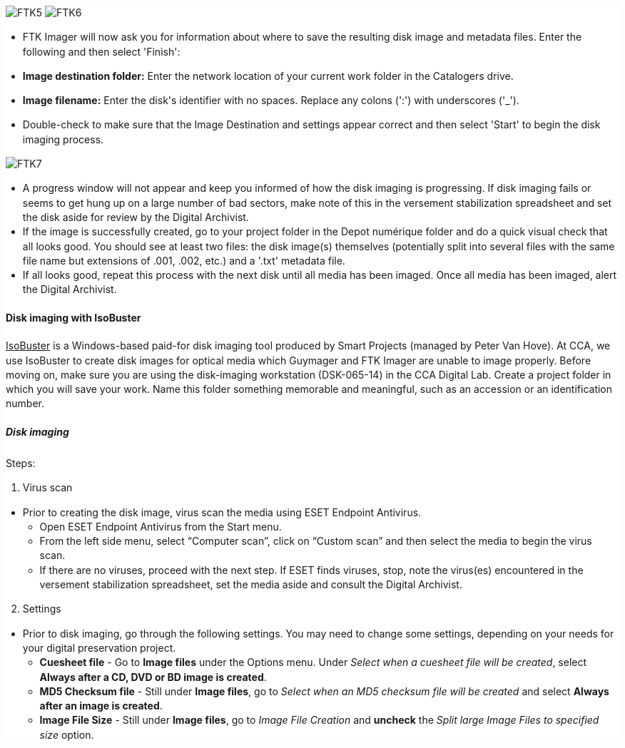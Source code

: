 ![FTK5](https://blogs.sans.org/computer-forensics/files/2009/06/select-image-type.png)
![FTK6](https://blogs.sans.org/computer-forensics/files/2009/06/evidence-info.png)

 * FTK Imager will now ask you for information about where to save the resulting disk image and metadata files. Enter the following and then select 'Finish':
  * **Image destination folder:** Enter the network location of your current work folder in the Catalogers drive.
  * **Image filename:** Enter the disk's identifier with no spaces. Replace any colons (':') with underscores ('_').  

* Double-check to make sure that the Image Destination and settings appear correct and then select 'Start' to begin the disk imaging process.  

![FTK7](https://blogs.sans.org/computer-forensics/files/2009/06/ready-to-create.png)  

* A progress window will not appear and keep you informed of how the disk imaging is progressing. If disk imaging fails or seems to get hung up on a large number of bad sectors, make note of this in the versement stabilization spreadsheet and set the disk aside for review by the Digital Archivist.  
* If the image is successfully created, go to your project folder in the Depot numérique folder and do a quick visual check that all looks good. You should see at least two files: the disk image(s) themselves (potentially split into several files with the same file name but extensions of .001, .002, etc.) and a '.txt' metadata file.  
* If all looks good, repeat this process with the next disk until all media has been imaged.  Once all media has been imaged, alert the Digital Archivist.    

<a name="isobuster"></a>

#### Disk imaging with IsoBuster

[IsoBuster](https://www.isobuster.com/help/) is a Windows-based paid-for disk imaging tool produced by Smart Projects (managed by Peter Van Hove). At CCA, we use IsoBuster to create disk images for optical media which Guymager and FTK Imager are unable to image properly. Before moving on, make sure you are using the disk-imaging workstation (DSK-065-14) in the CCA Digital Lab. Create a project folder in which you will save your work. Name this folder something memorable and meaningful, such as an accession or an identification number.

##### Disk imaging 

Steps:
1. Virus scan 
* Prior to creating the disk image, virus scan the media using ESET Endpoint Antivirus.
   * Open ESET Endpoint Antivirus from the Start menu.
   * From the left side menu, select “Computer scan”, click on “Custom scan” and then select the media to begin the virus scan.
   * If there are no viruses, proceed with the next step. If ESET finds viruses, stop, note the virus(es) encountered in the versement   stabilization spreadsheet, set the media aside and consult the Digital Archivist.
 
2. Settings
* Prior to disk imaging, go through the following settings. You may need to change some settings, depending on your needs for your digital preservation project.
   * **Cuesheet file** - Go to **Image files** under the Options menu. Under *Select when a cuesheet file will be created*, select **Always after a CD, DVD or BD image is created**.
   * **MD5 Checksum file** - Still under **Image files**, go to *Select when an MD5 checksum file will be created* and select **Always after an image is created**.
   * **Image File Size** - Still under **Image files**, go to *Image File Creation* and **uncheck** the *Split large Image Files to specified size* option.
